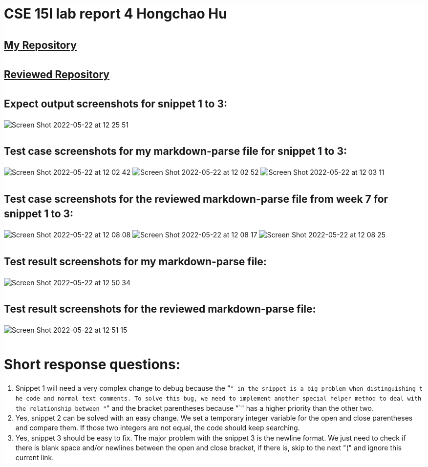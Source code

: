 # CSE 15l lab report 4 Hongchao Hu

## [My Repository](https://github.com/HongchaoHu/markdown-parser)
## [Reviewed Repository](https://github.com/ohuynh21/markdown-parser)

## Expect output screenshots for snippet 1 to 3:

<img width="599" alt="Screen Shot 2022-05-22 at 12 25 51" src="https://user-images.githubusercontent.com/91580944/169712524-4eaf50db-b370-4f02-9303-39b3aeee4bc3.png">

## Test case screenshots for my markdown-parse file for snippet 1 to 3:

<img width="744" alt="Screen Shot 2022-05-22 at 12 02 42" src="https://user-images.githubusercontent.com/91580944/169711668-1a328e17-e46b-40f9-acd5-cc8132f0d894.png">

<img width="754" alt="Screen Shot 2022-05-22 at 12 02 52" src="https://user-images.githubusercontent.com/91580944/169711673-b53c1c61-e0b6-41a8-b9ce-47f08c29580e.png">

<img width="743" alt="Screen Shot 2022-05-22 at 12 03 11" src="https://user-images.githubusercontent.com/91580944/169711678-e0b70415-2d04-4a7d-b67f-100ce7dceb1e.png">

## Test case screenshots for the reviewed markdown-parse file from week 7 for snippet 1 to 3:


<img width="752" alt="Screen Shot 2022-05-22 at 12 08 08" src="https://user-images.githubusercontent.com/91580944/169711779-741f97ac-cbad-46d7-b12a-e82540f27847.png">

<img width="746" alt="Screen Shot 2022-05-22 at 12 08 17" src="https://user-images.githubusercontent.com/91580944/169711781-e691092b-1a71-46de-8f18-8d90f8246387.png">

<img width="760" alt="Screen Shot 2022-05-22 at 12 08 25" src="https://user-images.githubusercontent.com/91580944/169711804-89ecd82d-47fe-40e1-a142-f636c4ae2e30.png">

## Test result screenshots for my markdown-parse file:

<img width="1026" alt="Screen Shot 2022-05-22 at 12 50 34" src="https://user-images.githubusercontent.com/91580944/169713380-a07e83c2-5267-435c-a0a8-b6f4ccbbe5c9.png">

## Test result screenshots for the reviewed markdown-parse file:

<img width="911" alt="Screen Shot 2022-05-22 at 12 51 15" src="https://user-images.githubusercontent.com/91580944/169713393-d18f55dd-3bf3-40af-bf6e-166e89b76280.png">

# Short response questions:
1. Snippet 1 will need a very complex change to debug because the "`" in the snippet is a big problem when distinguishing the code and normal text comments. To solve this bug, we need to implement another special helper method to deal with the relationship between "`" and the bracket parentheses because "`" has a higher priority than the other two.
2. Yes, snippet 2 can be solved with an easy change. We set a temporary integer variable for the open and close parentheses and compare them. If those two integers are not equal, the code should keep searching.
3. Yes, snippet 3 should be easy to fix. The major problem with the snippet 3 is the newline format. We just need to check if there is blank space and/or newlines between the open and close bracket, if there is, skip to the next "(" and ignore this current link.

